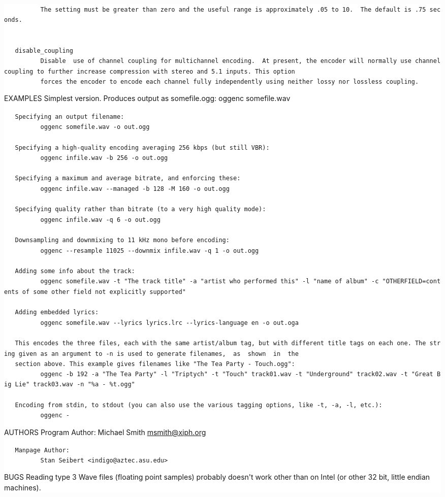               The setting must be greater than zero and the useful range is approximately .05 to 10.  The default is .75 seconds.


       disable_coupling
              Disable  use of channel coupling for multichannel encoding.  At present, the encoder will normally use channel coupling to further increase compression with stereo and 5.1 inputs. This option
              forces the encoder to encode each channel fully independently using neither lossy nor lossless coupling.


EXAMPLES
       Simplest version. Produces output as somefile.ogg:
              oggenc somefile.wav

       Specifying an output filename:
              oggenc somefile.wav -o out.ogg

       Specifying a high-quality encoding averaging 256 kbps (but still VBR):
              oggenc infile.wav -b 256 -o out.ogg

       Specifying a maximum and average bitrate, and enforcing these:
              oggenc infile.wav --managed -b 128 -M 160 -o out.ogg

       Specifying quality rather than bitrate (to a very high quality mode):
              oggenc infile.wav -q 6 -o out.ogg

       Downsampling and downmixing to 11 kHz mono before encoding:
              oggenc --resample 11025 --downmix infile.wav -q 1 -o out.ogg

       Adding some info about the track:
              oggenc somefile.wav -t "The track title" -a "artist who performed this" -l "name of album" -c "OTHERFIELD=contents of some other field not explicitly supported"

       Adding embedded lyrics:
              oggenc somefile.wav --lyrics lyrics.lrc --lyrics-language en -o out.oga

       This encodes the three files, each with the same artist/album tag, but with different title tags on each one. The string given as an argument to -n is used to generate filenames,  as  shown  in  the
       section above. This example gives filenames like "The Tea Party - Touch.ogg":
              oggenc -b 192 -a "The Tea Party" -l "Triptych" -t "Touch" track01.wav -t "Underground" track02.wav -t "Great Big Lie" track03.wav -n "%a - %t.ogg"

       Encoding from stdin, to stdout (you can also use the various tagging options, like -t, -a, -l, etc.):
              oggenc -

AUTHORS
       Program Author:
              Michael Smith <msmith@xiph.org>


       Manpage Author:
              Stan Seibert <indigo@aztec.asu.edu>


BUGS
       Reading type 3 Wave files (floating point samples) probably doesn't work other than on Intel (or other 32 bit, little endian machines).
